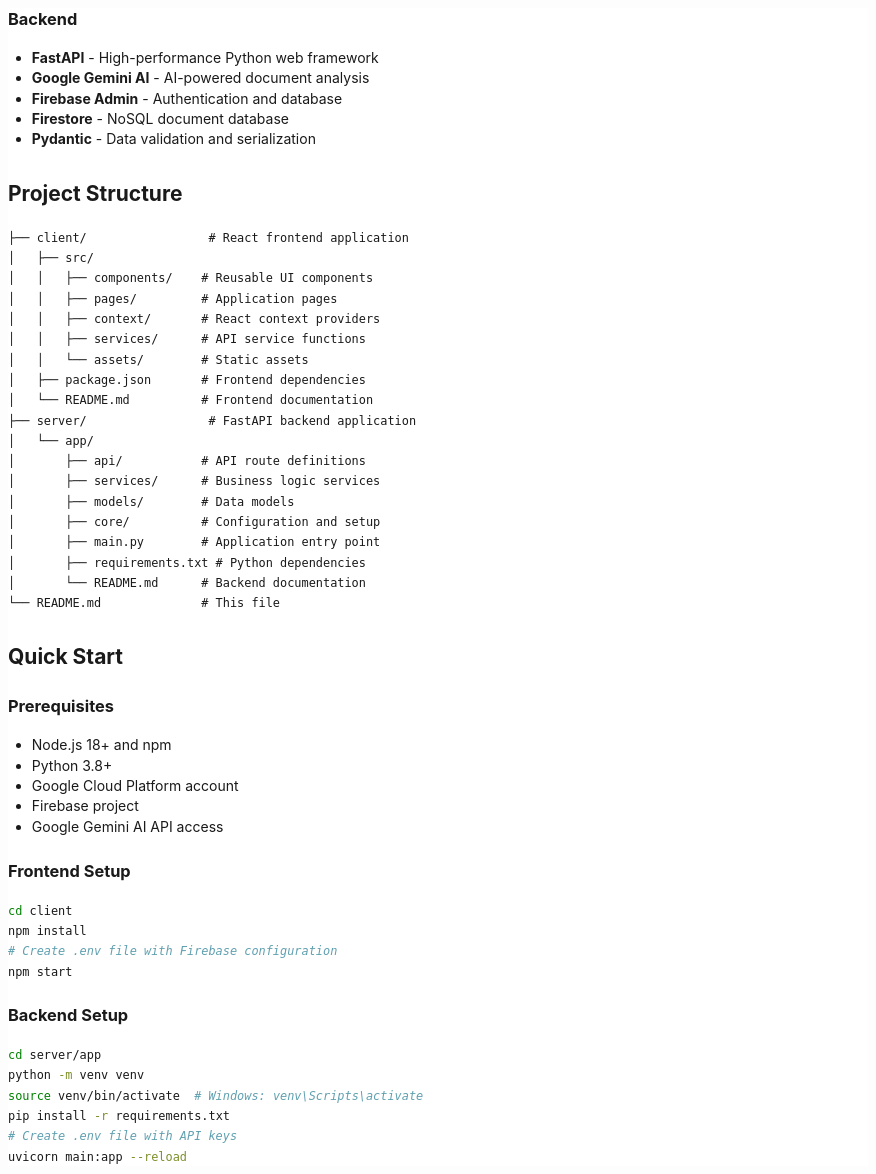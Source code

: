 ### Backend
- **FastAPI** - High-performance Python web framework
- **Google Gemini AI** - AI-powered document analysis
- **Firebase Admin** - Authentication and database
- **Firestore** - NoSQL document database
- **Pydantic** - Data validation and serialization

##  Project Structure

```
├── client/                 # React frontend application
│   ├── src/
│   │   ├── components/    # Reusable UI components
│   │   ├── pages/         # Application pages
│   │   ├── context/       # React context providers
│   │   ├── services/      # API service functions
│   │   └── assets/        # Static assets
│   ├── package.json       # Frontend dependencies
│   └── README.md          # Frontend documentation
├── server/                 # FastAPI backend application
│   └── app/
│       ├── api/           # API route definitions
│       ├── services/      # Business logic services
│       ├── models/        # Data models
│       ├── core/          # Configuration and setup
│       ├── main.py        # Application entry point
│       ├── requirements.txt # Python dependencies
│       └── README.md      # Backend documentation
└── README.md              # This file
```

##  Quick Start

### Prerequisites
- Node.js 18+ and npm
- Python 3.8+
- Google Cloud Platform account
- Firebase project
- Google Gemini AI API access

### Frontend Setup
```bash
cd client
npm install
# Create .env file with Firebase configuration
npm start
```

### Backend Setup
```bash
cd server/app
python -m venv venv
source venv/bin/activate  # Windows: venv\Scripts\activate
pip install -r requirements.txt
# Create .env file with API keys
uvicorn main:app --reload
```
